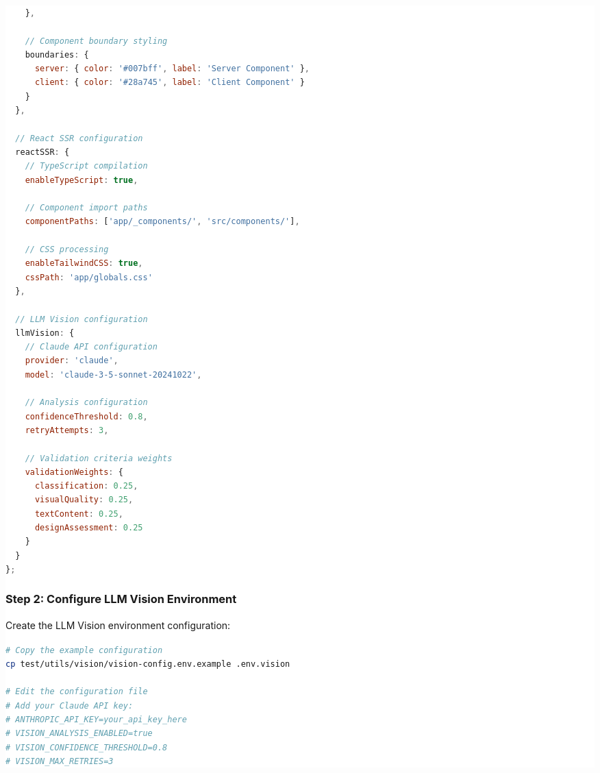 ```javascript
    },
    
    // Component boundary styling
    boundaries: {
      server: { color: '#007bff', label: 'Server Component' },
      client: { color: '#28a745', label: 'Client Component' }
    }
  },
  
  // React SSR configuration
  reactSSR: {
    // TypeScript compilation
    enableTypeScript: true,
    
    // Component import paths
    componentPaths: ['app/_components/', 'src/components/'],
    
    // CSS processing
    enableTailwindCSS: true,
    cssPath: 'app/globals.css'
  },

  // LLM Vision configuration
  llmVision: {
    // Claude API configuration
    provider: 'claude',
    model: 'claude-3-5-sonnet-20241022',
    
    // Analysis configuration
    confidenceThreshold: 0.8,
    retryAttempts: 3,
    
    // Validation criteria weights
    validationWeights: {
      classification: 0.25,
      visualQuality: 0.25,
      textContent: 0.25,
      designAssessment: 0.25
    }
  }
};
```

### Step 2: Configure LLM Vision Environment

Create the LLM Vision environment configuration:

```bash
# Copy the example configuration
cp test/utils/vision/vision-config.env.example .env.vision

# Edit the configuration file
# Add your Claude API key:
# ANTHROPIC_API_KEY=your_api_key_here
# VISION_ANALYSIS_ENABLED=true
# VISION_CONFIDENCE_THRESHOLD=0.8
# VISION_MAX_RETRIES=3
```
